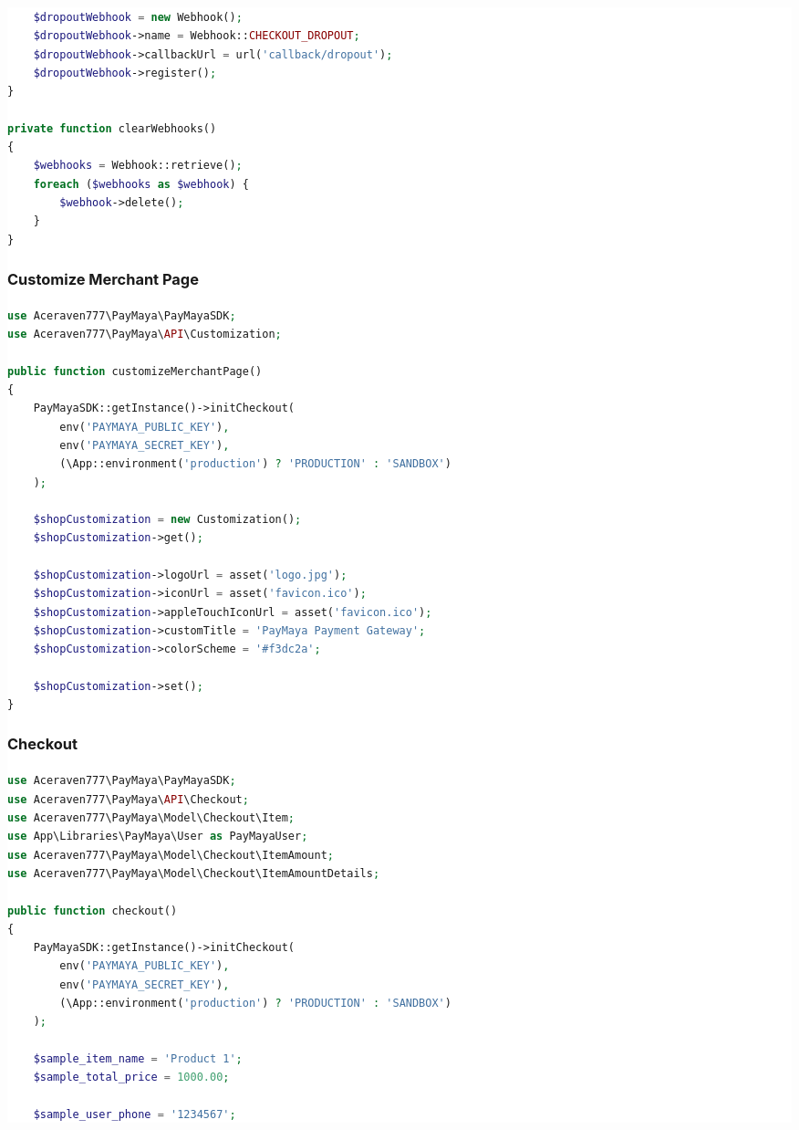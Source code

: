 ```php
    $dropoutWebhook = new Webhook();
    $dropoutWebhook->name = Webhook::CHECKOUT_DROPOUT;
    $dropoutWebhook->callbackUrl = url('callback/dropout');
    $dropoutWebhook->register();
}

private function clearWebhooks()
{
    $webhooks = Webhook::retrieve();
    foreach ($webhooks as $webhook) {
        $webhook->delete();
    }
}
```

### Customize Merchant Page

```php
use Aceraven777\PayMaya\PayMayaSDK;
use Aceraven777\PayMaya\API\Customization;

public function customizeMerchantPage()
{
    PayMayaSDK::getInstance()->initCheckout(
        env('PAYMAYA_PUBLIC_KEY'),
        env('PAYMAYA_SECRET_KEY'),
        (\App::environment('production') ? 'PRODUCTION' : 'SANDBOX')
    );

    $shopCustomization = new Customization();
    $shopCustomization->get();

    $shopCustomization->logoUrl = asset('logo.jpg');
    $shopCustomization->iconUrl = asset('favicon.ico');
    $shopCustomization->appleTouchIconUrl = asset('favicon.ico');
    $shopCustomization->customTitle = 'PayMaya Payment Gateway';
    $shopCustomization->colorScheme = '#f3dc2a';

    $shopCustomization->set();
}
```

### Checkout

```php
use Aceraven777\PayMaya\PayMayaSDK;
use Aceraven777\PayMaya\API\Checkout;
use Aceraven777\PayMaya\Model\Checkout\Item;
use App\Libraries\PayMaya\User as PayMayaUser;
use Aceraven777\PayMaya\Model\Checkout\ItemAmount;
use Aceraven777\PayMaya\Model\Checkout\ItemAmountDetails;

public function checkout()
{
    PayMayaSDK::getInstance()->initCheckout(
        env('PAYMAYA_PUBLIC_KEY'),
        env('PAYMAYA_SECRET_KEY'),
        (\App::environment('production') ? 'PRODUCTION' : 'SANDBOX')
    );

    $sample_item_name = 'Product 1';
    $sample_total_price = 1000.00;

    $sample_user_phone = '1234567';
```